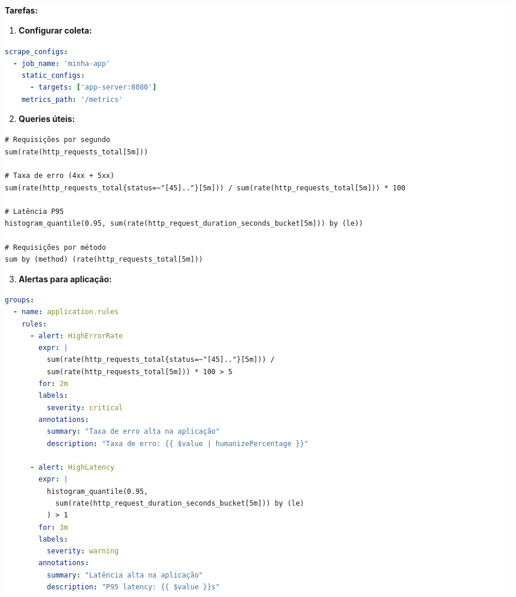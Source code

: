 **Tarefas:**

1. **Configurar coleta:**
```yaml
scrape_configs:
  - job_name: 'minha-app'
    static_configs:
      - targets: ['app-server:8080']
    metrics_path: '/metrics'
```

2. **Queries úteis:**
```promql
# Requisições por segundo
sum(rate(http_requests_total[5m]))

# Taxa de erro (4xx + 5xx)
sum(rate(http_requests_total{status=~"[45].."}[5m])) / sum(rate(http_requests_total[5m])) * 100

# Latência P95
histogram_quantile(0.95, sum(rate(http_request_duration_seconds_bucket[5m])) by (le))

# Requisições por método
sum by (method) (rate(http_requests_total[5m]))
```

3. **Alertas para aplicação:**
```yaml
groups:
  - name: application.rules
    rules:
      - alert: HighErrorRate
        expr: |
          sum(rate(http_requests_total{status=~"[45].."}[5m])) / 
          sum(rate(http_requests_total[5m])) * 100 > 5
        for: 2m
        labels:
          severity: critical
        annotations:
          summary: "Taxa de erro alta na aplicação"
          description: "Taxa de erro: {{ $value | humanizePercentage }}"
      
      - alert: HighLatency
        expr: |
          histogram_quantile(0.95, 
            sum(rate(http_request_duration_seconds_bucket[5m])) by (le)
          ) > 1
        for: 3m
        labels:
          severity: warning
        annotations:
          summary: "Latência alta na aplicação"
          description: "P95 latency: {{ $value }}s"
```
